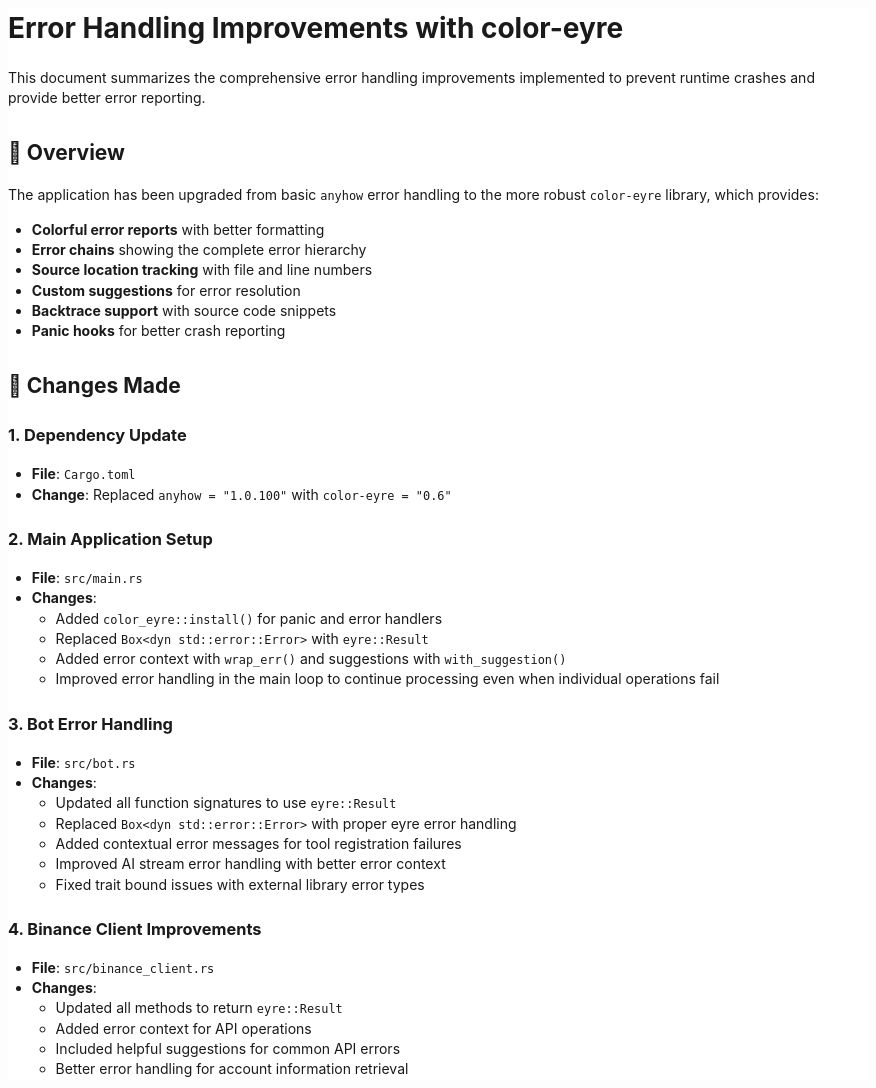 # Error Handling Improvements with color-eyre

This document summarizes the comprehensive error handling improvements implemented to prevent runtime crashes and provide better error reporting.

## 🎯 Overview

The application has been upgraded from basic `anyhow` error handling to the more robust `color-eyre` library, which provides:
- **Colorful error reports** with better formatting
- **Error chains** showing the complete error hierarchy
- **Source location tracking** with file and line numbers
- **Custom suggestions** for error resolution
- **Backtrace support** with source code snippets
- **Panic hooks** for better crash reporting

## 🔧 Changes Made

### 1. Dependency Update
- **File**: `Cargo.toml`
- **Change**: Replaced `anyhow = "1.0.100"` with `color-eyre = "0.6"`

### 2. Main Application Setup
- **File**: `src/main.rs`
- **Changes**:
  - Added `color_eyre::install()` for panic and error handlers
  - Replaced `Box<dyn std::error::Error>` with `eyre::Result`
  - Added error context with `wrap_err()` and suggestions with `with_suggestion()`
  - Improved error handling in the main loop to continue processing even when individual operations fail

### 3. Bot Error Handling
- **File**: `src/bot.rs`
- **Changes**:
  - Updated all function signatures to use `eyre::Result`
  - Replaced `Box<dyn std::error::Error>` with proper eyre error handling
  - Added contextual error messages for tool registration failures
  - Improved AI stream error handling with better error context
  - Fixed trait bound issues with external library error types

### 4. Binance Client Improvements
- **File**: `src/binance_client.rs`
- **Changes**:
  - Updated all methods to return `eyre::Result`
  - Added error context for API operations
  - Included helpful suggestions for common API errors
  - Better error handling for account information retrieval
